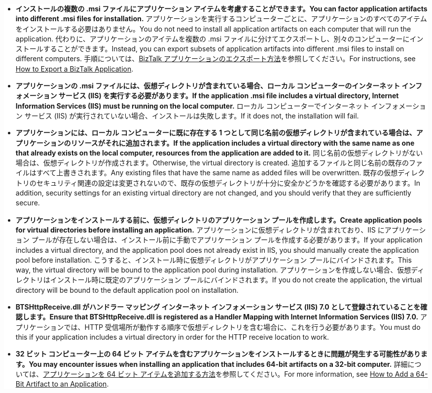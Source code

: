 - <span data-ttu-id="da7dc-140">**インストールの複数の .msi ファイルにアプリケーション アイテムを考慮することができます。**</span><span class="sxs-lookup"><span data-stu-id="da7dc-140">**You can factor application artifacts into different .msi files for installation.**</span></span> <span data-ttu-id="da7dc-141">アプリケーションを実行するコンピューターごとに、アプリケーションのすべてのアイテムをインストールする必要はありません。</span><span class="sxs-lookup"><span data-stu-id="da7dc-141">You do not need to install all application artifacts on each computer that will run the application.</span></span> <span data-ttu-id="da7dc-142">代わりに、アプリケーションのアイテムを複数の .msi ファイルに分けてエクスポートし、別々のコンピューターにインストールすることができます。</span><span class="sxs-lookup"><span data-stu-id="da7dc-142">Instead, you can export subsets of application artifacts into different .msi files to install on different computers.</span></span> <span data-ttu-id="da7dc-143">手順については、[BizTalk アプリケーションのエクスポート方法](../core/how-to-export-a-biztalk-application.md)を参照してください。</span><span class="sxs-lookup"><span data-stu-id="da7dc-143">For instructions, see [How to Export a BizTalk Application](../core/how-to-export-a-biztalk-application.md).</span></span>  

- <span data-ttu-id="da7dc-144">**アプリケーションの .msi ファイルには、仮想ディレクトリが含まれている場合、ローカル コンピューターのインターネット インフォメーション サービス (IIS) を実行する必要があります。**</span><span class="sxs-lookup"><span data-stu-id="da7dc-144">**If the application .msi file includes a virtual directory, Internet Information Services (IIS) must be running on the local computer.**</span></span> <span data-ttu-id="da7dc-145">ローカル コンピューターでインターネット インフォメーション サービス (IIS) が実行されていない場合、インストールは失敗します。</span><span class="sxs-lookup"><span data-stu-id="da7dc-145">If it does not, the installation will fail.</span></span>  

- <span data-ttu-id="da7dc-146">**アプリケーションには、ローカル コンピューターに既に存在する 1 つとして同じ名前の仮想ディレクトリが含まれている場合は、アプリケーションのリソースがそれに追加されます。**</span><span class="sxs-lookup"><span data-stu-id="da7dc-146">**If the application includes a virtual directory with the same name as one that already exists on the local computer, resources from the application are added to it.**</span></span> <span data-ttu-id="da7dc-147">同じ名前の仮想ディレクトリがない場合は、仮想ディレクトリが作成されます。</span><span class="sxs-lookup"><span data-stu-id="da7dc-147">Otherwise, the virtual directory is created.</span></span> <span data-ttu-id="da7dc-148">追加するファイルと同じ名前の既存のファイルはすべて上書きされます。</span><span class="sxs-lookup"><span data-stu-id="da7dc-148">Any existing files that have the same name as added files will be overwritten.</span></span> <span data-ttu-id="da7dc-149">既存の仮想ディレクトリのセキュリティ関連の設定は変更されないので、既存の仮想ディレクトリが十分に安全かどうかを確認する必要があります。</span><span class="sxs-lookup"><span data-stu-id="da7dc-149">In addition, security settings for an existing virtual directory are not changed, and you should verify that they are sufficiently secure.</span></span>  

- <span data-ttu-id="da7dc-150">**アプリケーションをインストールする前に、仮想ディレクトリのアプリケーション プールを作成します。**</span><span class="sxs-lookup"><span data-stu-id="da7dc-150">**Create application pools for virtual directories before installing an application.**</span></span> <span data-ttu-id="da7dc-151">アプリケーションに仮想ディレクトリが含まれており、IIS にアプリケーション プールが存在しない場合は、インストール前に手動でアプリケーション プールを作成する必要があります。</span><span class="sxs-lookup"><span data-stu-id="da7dc-151">If your application includes a virtual directory, and the application pool does not already exist in IIS, you should manually create the application pool before installation.</span></span> <span data-ttu-id="da7dc-152">こうすると、インストール時に仮想ディレクトリがアプリケーション プールにバインドされます。</span><span class="sxs-lookup"><span data-stu-id="da7dc-152">This way, the virtual directory will be bound to the application pool during installation.</span></span> <span data-ttu-id="da7dc-153">アプリケーションを作成しない場合、仮想ディレクトリはインストール時に既定のアプリケーション プールにバインドされます。</span><span class="sxs-lookup"><span data-stu-id="da7dc-153">If you do not create the application, the virtual directory will be bound to the default application pool on installation.</span></span>  

- <span data-ttu-id="da7dc-154">**BTSHttpReceive.dll がハンドラー マッピング インターネット インフォメーション サービス (IIS) 7.0 として登録されていることを確認します。**</span><span class="sxs-lookup"><span data-stu-id="da7dc-154">**Ensure that BTSHttpReceive.dll is registered as a Handler Mapping with Internet Information Services (IIS) 7.0.**</span></span> <span data-ttu-id="da7dc-155">アプリケーションでは、HTTP 受信場所が動作する順序で仮想ディレクトリを含む場合に、これを行う必要があります。</span><span class="sxs-lookup"><span data-stu-id="da7dc-155">You must do this if your application includes a virtual directory  in order for the HTTP receive location to work.</span></span>  

- <span data-ttu-id="da7dc-156">**32 ビット コンピューター上の 64 ビット アイテムを含むアプリケーションをインストールするときに問題が発生する可能性があります。**</span><span class="sxs-lookup"><span data-stu-id="da7dc-156">**You may encounter issues when installing an application that includes 64-bit artifacts on a 32-bit computer.**</span></span> <span data-ttu-id="da7dc-157">詳細については、[アプリケーションを 64 ビット アイテムを追加する方法](../core/how-to-add-a-64-bit-artifact-to-an-application.md)を参照してください。</span><span class="sxs-lookup"><span data-stu-id="da7dc-157">For more information, see [How to Add a 64-Bit Artifact to an Application](../core/how-to-add-a-64-bit-artifact-to-an-application.md).</span></span>  
